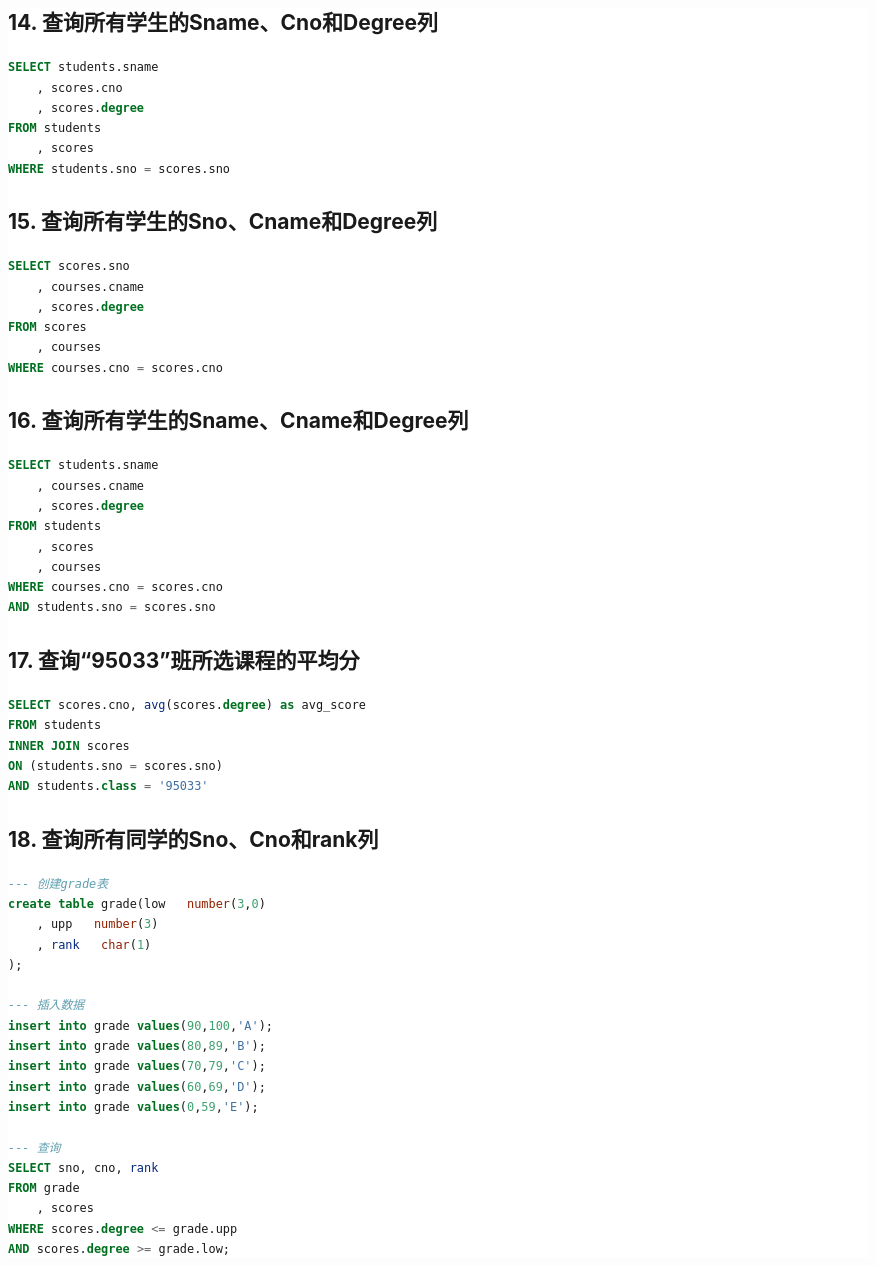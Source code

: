 ## 14. 查询所有学生的Sname、Cno和Degree列
```sql
SELECT students.sname 
    , scores.cno
    , scores.degree
FROM students
    , scores
WHERE students.sno = scores.sno
```
## 15. 查询所有学生的Sno、Cname和Degree列
```sql
SELECT scores.sno
    , courses.cname
    , scores.degree
FROM scores
    , courses
WHERE courses.cno = scores.cno
```
## 16. 查询所有学生的Sname、Cname和Degree列
```sql
SELECT students.sname
	, courses.cname
	, scores.degree
FROM students
	, scores
	, courses
WHERE courses.cno = scores.cno
AND students.sno = scores.sno
```
## 17. 查询“95033”班所选课程的平均分
```sql
SELECT scores.cno, avg(scores.degree) as avg_score
FROM students
INNER JOIN scores
ON (students.sno = scores.sno)
AND students.class = '95033'
```
## 18. 查询所有同学的Sno、Cno和rank列
```sql
--- 创建grade表
create table grade(low   number(3,0)
    , upp   number(3)
    , rank   char(1)
);

--- 插入数据
insert into grade values(90,100,'A');
insert into grade values(80,89,'B');
insert into grade values(70,79,'C');
insert into grade values(60,69,'D');
insert into grade values(0,59,'E');

--- 查询
SELECT sno, cno, rank
FROM grade
    , scores
WHERE scores.degree <= grade.upp
AND scores.degree >= grade.low;
```